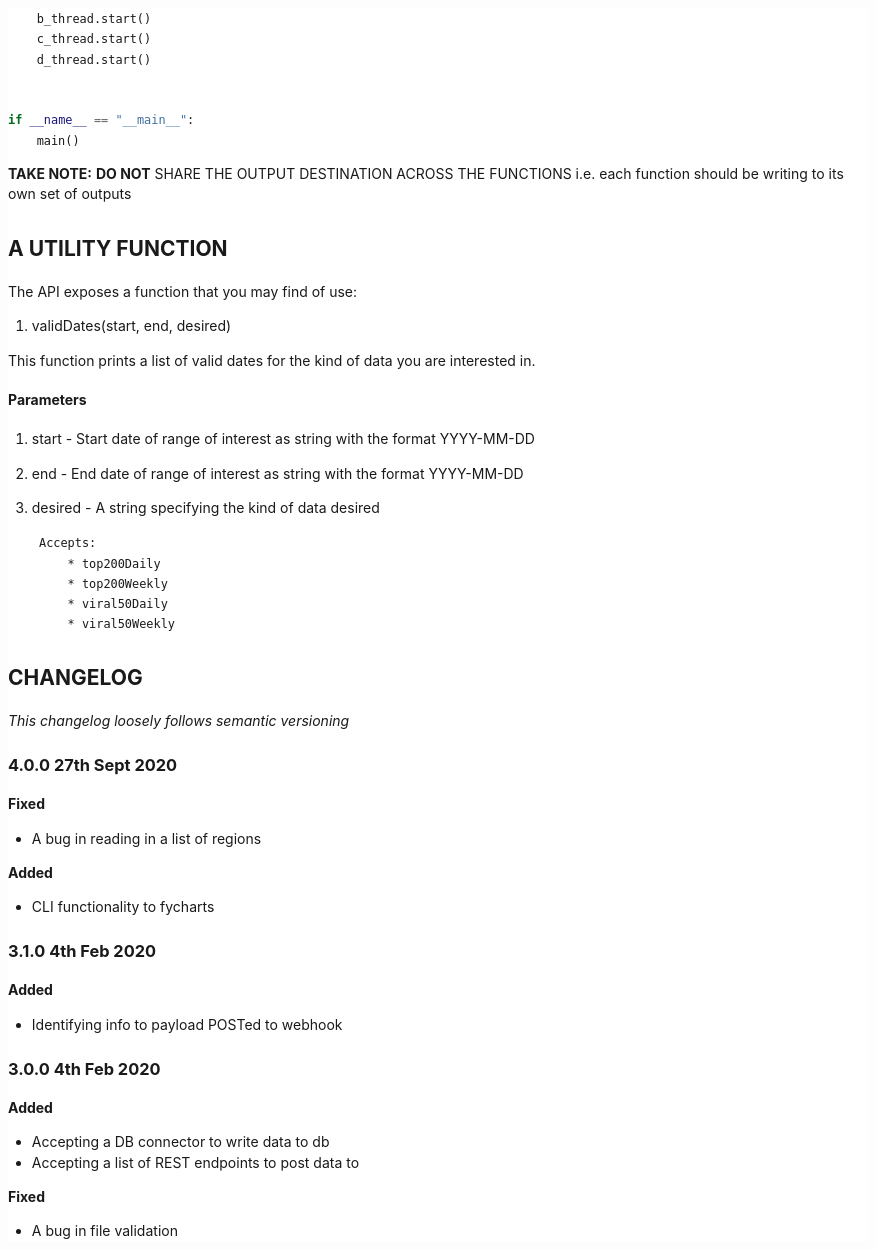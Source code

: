 ```python
    b_thread.start()
    c_thread.start()
    d_thread.start()


if __name__ == "__main__":
    main()
```

**TAKE NOTE:** **DO NOT** SHARE THE OUTPUT DESTINATION ACROSS THE FUNCTIONS i.e. each function should be writing to its own set of outputs

## A UTILITY FUNCTION <a id = "util"></a>
The API exposes a function that you may find of use:

1. validDates(start, end, desired)

This function prints a list of valid dates for the kind of data you are interested in.

#### Parameters
1. start - Start date of range of interest as string with the format YYYY-MM-DD
2. end - End date of range of interest as string with the format YYYY-MM-DD
3. desired - A string specifying the kind of data desired

        Accepts:
            * top200Daily
            * top200Weekly
            * viral50Daily
            * viral50Weekly

## CHANGELOG <a id = "change"></a>
*This changelog loosely follows semantic versioning*
### 4.0.0 27th Sept 2020
**Fixed**
* A bug in reading in a list of regions

**Added**
* CLI functionality to fycharts

### 3.1.0 4th Feb 2020
**Added**
* Identifying info to payload POSTed to webhook

### 3.0.0 4th Feb 2020
**Added**
* Accepting a DB connector to write data to db
* Accepting a list of REST endpoints to post data to  

**Fixed**
* A bug in file validation
